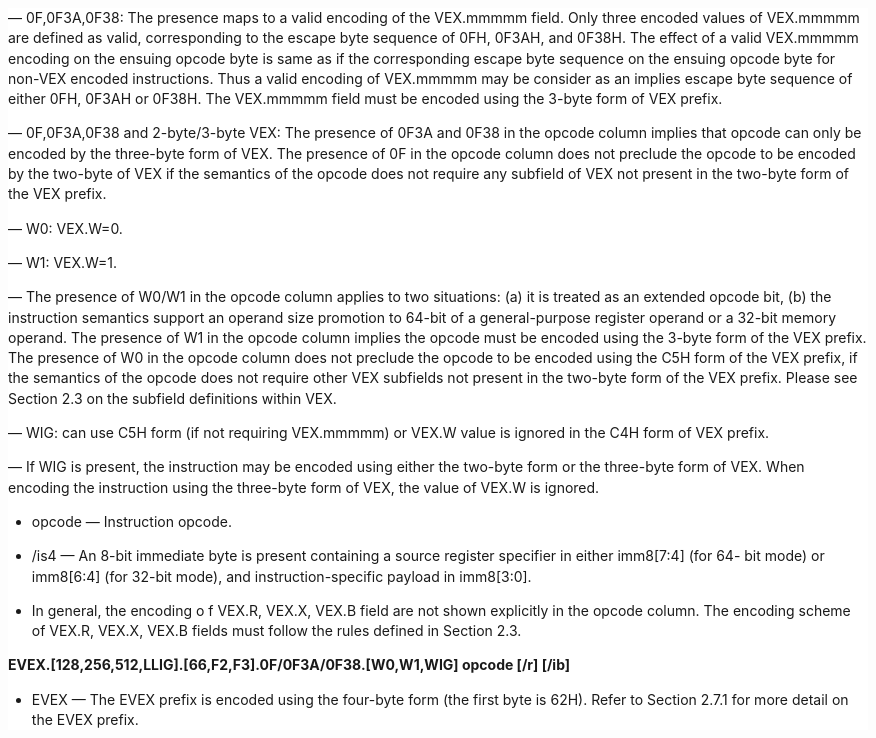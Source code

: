 — 0F,0F3A,0F38: The presence maps to a valid encoding of the VEX.mmmmm field. Only three encoded
values of VEX.mmmmm are defined as valid, corresponding to the escape byte sequence of 0FH, 0F3AH,
and 0F38H. The effect of a valid VEX.mmmmm encoding on the ensuing opcode byte is same as if the
corresponding escape byte sequence on the ensuing opcode byte for non-VEX encoded instructions. Thus a
valid encoding of VEX.mmmmm may be consider as an implies escape byte sequence of either 0FH, 0F3AH
or 0F38H. The VEX.mmmmm field must be encoded using the 3-byte form of VEX prefix.

— 0F,0F3A,0F38 and 2-byte/3-byte VEX: The presence of 0F3A and 0F38 in the opcode column implies
that opcode can only be encoded by the three-byte form of VEX. The presence of 0F in the opcode column
does not preclude the opcode to be encoded by the two-byte of VEX if the semantics of the opcode does not
require any subfield of VEX not present in the two-byte form of the VEX prefix.

— W0: VEX.W=0.

— W1: VEX.W=1.

— The presence of W0/W1 in the opcode column applies to two situations: (a) it is treated as an extended
opcode bit, (b) the instruction semantics support an operand size promotion to 64-bit of a general-purpose
register operand or a 32-bit memory operand. The presence of W1 in the opcode column implies the opcode
must be encoded using the 3-byte form of the VEX prefix. The presence of W0 in the opcode column does
not preclude the opcode to be encoded using the C5H form of the VEX prefix, if the semantics of the opcode
does not require other VEX subfields not present in the two-byte form of the VEX prefix. Please see Section
2.3 on the subfield definitions within VEX.

— WIG: can use C5H form (if not requiring VEX.mmmmm) or VEX.W value is ignored in the C4H form of VEX
prefix.

— If WIG is present, the instruction may be encoded using either the two-byte form or the three-byte form of
VEX. When encoding the instruction using the three-byte form of VEX, the value of VEX.W is ignored.

- opcode — Instruction opcode.

- /is4 — An 8-bit immediate byte is present containing a source register specifier in either imm8[7:4] (for 64-
bit mode) or imm8[6:4] (for 32-bit mode), and instruction-specific payload in imm8[3:0].

- In general, the encoding o f VEX.R, VEX.X, VEX.B field are not shown explicitly in the opcode column. The
encoding scheme of VEX.R, VEX.X, VEX.B fields must follow the rules defined in Section 2.3.

**EVEX.[128,256,512,LLIG].[66,F2,F3].0F/0F3A/0F38.[W0,W1,WIG] opcode [/r] [/ib]**

- EVEX — The EVEX prefix is encoded using the four-byte form (the first byte is 62H). Refer to Section 2.7.1 for
more detail on the EVEX prefix.
